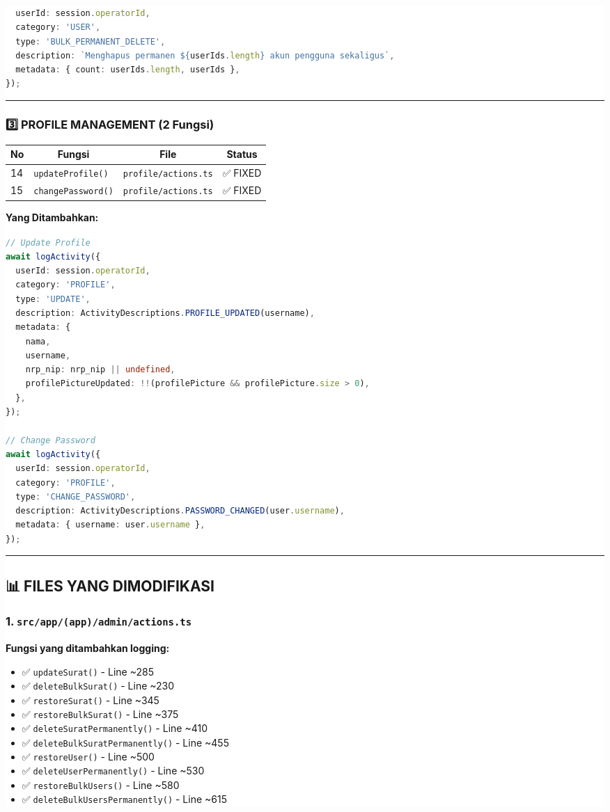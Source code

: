 ```typescript
  userId: session.operatorId,
  category: 'USER',
  type: 'BULK_PERMANENT_DELETE',
  description: `Menghapus permanen ${userIds.length} akun pengguna sekaligus`,
  metadata: { count: userIds.length, userIds },
});
```

---

### 3️⃣ PROFILE MANAGEMENT (2 Fungsi)

| No | Fungsi | File | Status |
|----|--------|------|--------|
| 14 | `updateProfile()` | `profile/actions.ts` | ✅ FIXED |
| 15 | `changePassword()` | `profile/actions.ts` | ✅ FIXED |

**Yang Ditambahkan:**
```typescript
// Update Profile
await logActivity({
  userId: session.operatorId,
  category: 'PROFILE',
  type: 'UPDATE',
  description: ActivityDescriptions.PROFILE_UPDATED(username),
  metadata: {
    nama,
    username,
    nrp_nip: nrp_nip || undefined,
    profilePictureUpdated: !!(profilePicture && profilePicture.size > 0),
  },
});

// Change Password
await logActivity({
  userId: session.operatorId,
  category: 'PROFILE',
  type: 'CHANGE_PASSWORD',
  description: ActivityDescriptions.PASSWORD_CHANGED(user.username),
  metadata: { username: user.username },
});
```

---

## 📊 FILES YANG DIMODIFIKASI

### 1. `src/app/(app)/admin/actions.ts`
**Fungsi yang ditambahkan logging:**
- ✅ `updateSurat()` - Line ~285
- ✅ `deleteBulkSurat()` - Line ~230
- ✅ `restoreSurat()` - Line ~345
- ✅ `restoreBulkSurat()` - Line ~375
- ✅ `deleteSuratPermanently()` - Line ~410
- ✅ `deleteBulkSuratPermanently()` - Line ~455
- ✅ `restoreUser()` - Line ~500
- ✅ `deleteUserPermanently()` - Line ~530
- ✅ `restoreBulkUsers()` - Line ~580
- ✅ `deleteBulkUsersPermanently()` - Line ~615
